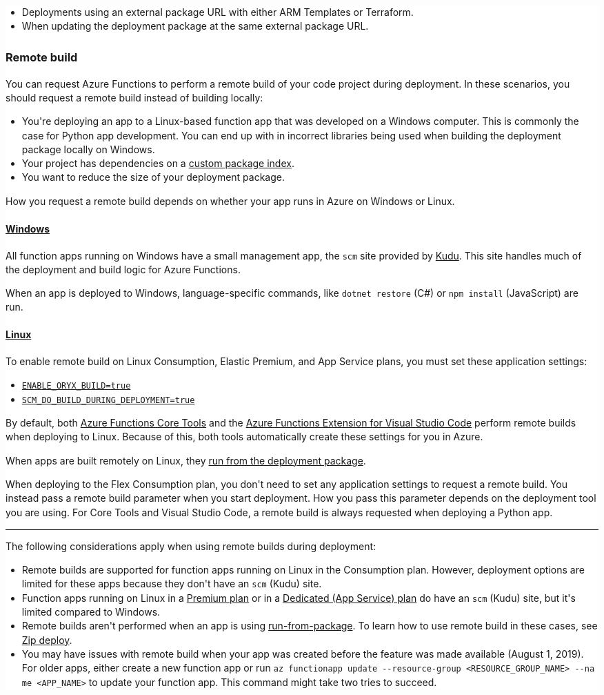 + Deployments using an external package URL with either ARM Templates or Terraform.
+ When updating the deployment package at the same external package URL.

### Remote build

You can request Azure Functions to perform a remote build of your code project during deployment. In these scenarios, you should request a remote build instead of building locally:

+ You're deploying an app to a Linux-based function app that was developed on a Windows computer. This is commonly the case for Python app development. You can end up with in incorrect libraries being used when building the deployment package locally on Windows.
+ Your project has dependencies on a [custom package index](functions-reference-python.md#remote-build-with-extra-index-url).
+ You want to reduce the size of your deployment package.

How you request a remote build depends on whether your app runs in Azure on Windows or Linux.

#### [Windows](#tab/windows)

All function apps running on Windows have a small management app, the `scm` site provided by [Kudu](https://github.com/projectkudu/kudu). This site handles much of the deployment and build logic for Azure Functions.

When an app is deployed to Windows, language-specific commands, like `dotnet restore` (C#) or `npm install` (JavaScript) are run.

#### [Linux](#tab/linux)

To enable remote build on Linux Consumption, Elastic Premium, and App Service plans, you must set these application settings:

+ [`ENABLE_ORYX_BUILD=true`](functions-app-settings.md#enable_oryx_build)
+ [`SCM_DO_BUILD_DURING_DEPLOYMENT=true`](functions-app-settings.md#scm_do_build_during_deployment)

By default, both [Azure Functions Core Tools](functions-run-local.md) and the [Azure Functions Extension for Visual Studio Code](./create-first-function-vs-code-csharp.md#publish-the-project-to-azure) perform remote builds when deploying to Linux. Because of this, both tools automatically create these settings for you in Azure.

When apps are built remotely on Linux, they [run from the deployment package](run-functions-from-deployment-package.md).

When deploying to the Flex Consumption plan, you don't need to set any application settings to request a remote build. You instead pass a remote build parameter when you start deployment. How you pass this parameter depends on the deployment tool you are using. For Core Tools and Visual Studio Code, a remote build is always requested when deploying a Python app.

---

The following considerations apply when using remote builds during deployment:

+ Remote builds are supported for function apps running on Linux in the Consumption plan. However, deployment options are limited for these apps because they don't have an `scm` (Kudu) site. 
+ Function apps running on Linux in a [Premium plan](functions-premium-plan.md) or in a [Dedicated (App Service) plan](dedicated-plan.md) do have an `scm` (Kudu) site, but it's limited compared to Windows.
+ Remote builds aren't performed when an app is using [run-from-package](run-functions-from-deployment-package.md). To learn how to use remote build in these cases, see [Zip deploy](#zip-deploy).
+ You may have issues with remote build when your app was created before the feature was made available (August 1, 2019). For older apps, either create a new function app or run `az functionapp update --resource-group <RESOURCE_GROUP_NAME> --name <APP_NAME>` to update your function app. This command might take two tries to succeed.
